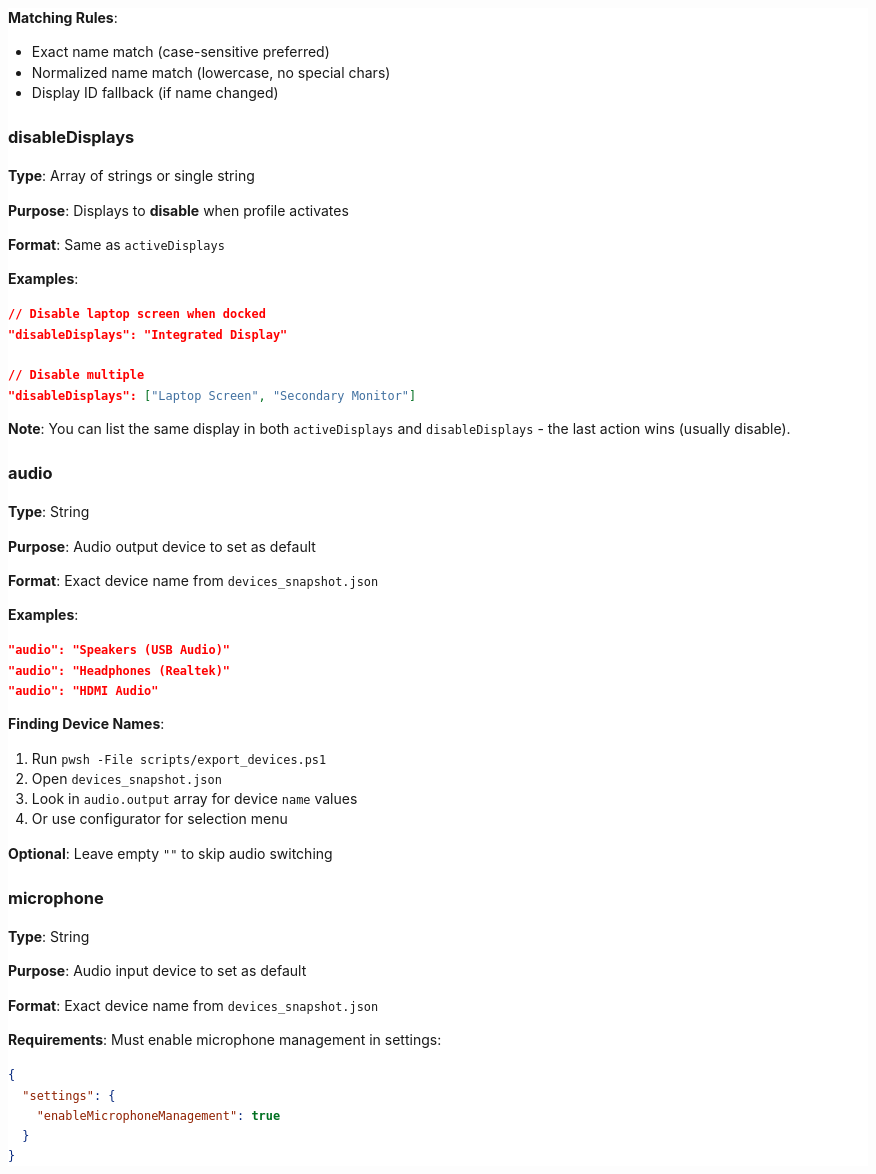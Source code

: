 **Matching Rules**:
- Exact name match (case-sensitive preferred)
- Normalized name match (lowercase, no special chars)
- Display ID fallback (if name changed)

### disableDisplays

**Type**: Array of strings or single string

**Purpose**: Displays to **disable** when profile activates

**Format**: Same as `activeDisplays`

**Examples**:
```json
// Disable laptop screen when docked
"disableDisplays": "Integrated Display"

// Disable multiple
"disableDisplays": ["Laptop Screen", "Secondary Monitor"]
```

**Note**: You can list the same display in both `activeDisplays` and `disableDisplays` - the last action wins (usually disable).

### audio

**Type**: String

**Purpose**: Audio output device to set as default

**Format**: Exact device name from `devices_snapshot.json`

**Examples**:
```json
"audio": "Speakers (USB Audio)"
"audio": "Headphones (Realtek)"
"audio": "HDMI Audio"
```

**Finding Device Names**:
1. Run `pwsh -File scripts/export_devices.ps1`
2. Open `devices_snapshot.json`
3. Look in `audio.output` array for device `name` values
4. Or use configurator for selection menu

**Optional**: Leave empty `""` to skip audio switching

### microphone

**Type**: String

**Purpose**: Audio input device to set as default

**Format**: Exact device name from `devices_snapshot.json`

**Requirements**: Must enable microphone management in settings:
```json
{
  "settings": {
    "enableMicrophoneManagement": true
  }
}
```
